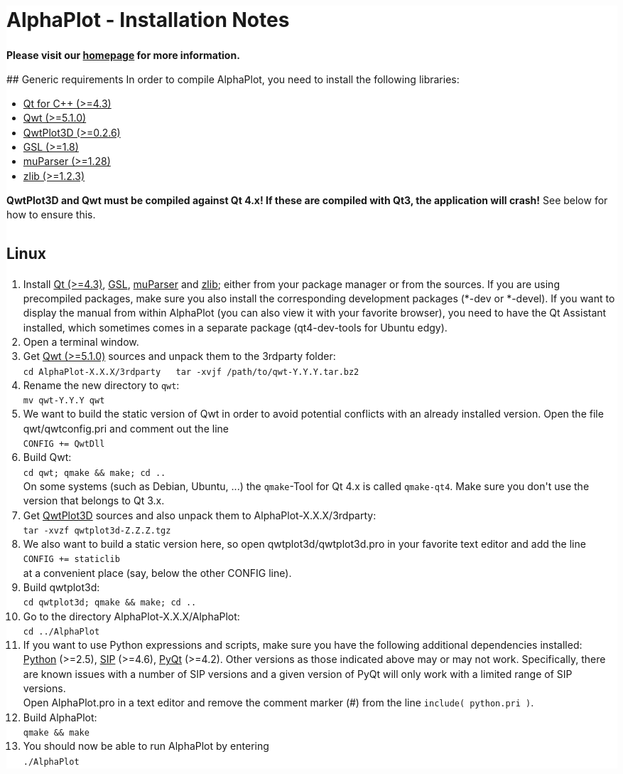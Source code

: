 # AlphaPlot - Installation Notes

**Please visit our [homepage](http://AlphaPlot.sourceforge.net) for more information.**

## Generic requirements
In order to compile AlphaPlot, you need to install the following libraries:
- [Qt for C++ (>=4.3)](http://www.qtsoftware.com/downloads/opensource/appdev)
- [Qwt (>=5.1.0)](http://qwt.sourceforge.net/index.html)
- [QwtPlot3D (>=0.2.6)](http://qwtplot3d.sourceforge.net/)
- [GSL (>=1.8)](http://www.gnu.org/software/gsl/)
- [muParser (>=1.28)](http://muparser.sourceforge.net)
- [zlib (>=1.2.3)](http://www.zlib.net/)

**QwtPlot3D and Qwt must be compiled against Qt 4.x! If these are compiled with Qt3, the application will crash!** See below for how to ensure this.

## Linux

1.  Install [Qt (>=4.3)](http://www.qtsoftware.com/downloads/opensource/appdev/linux-x11-cpp), [GSL](http://sources.redhat.com/gsl/), [muParser](http://muparser.sourceforge.net) and [zlib](http://www.zlib.net/); either from your package manager or from the sources. If you are using precompiled packages, make sure you also install the corresponding development packages (*-dev or *-devel). If you want to display the manual from within AlphaPlot (you can also view it with your favorite browser), you need to have the Qt Assistant installed, which sometimes comes in a separate package (qt4-dev-tools for Ubuntu edgy).
2.  Open a terminal window.
3.  Get [Qwt (>=5.1.0)](http://qwt.sourceforge.net/index.html) sources and unpack them to the 3rdparty folder:  
     `cd AlphaPlot-X.X.X/3rdparty  
    tar -xvjf /path/to/qwt-Y.Y.Y.tar.bz2`
4.  Rename the new directory to `qwt`:  
     `mv qwt-Y.Y.Y qwt`
5.  We want to build the static version of Qwt in order to avoid potential conflicts with an already installed version. Open the file qwt/qwtconfig.pri and comment out the line  
     `CONFIG += QwtDll`
6.  Build Qwt:  
    `cd qwt; qmake && make; cd ..`  
     On some systems (such as Debian, Ubuntu, ...) the `qmake`-Tool for Qt 4.x is called `qmake-qt4`. Make sure you don't use the version that belongs to Qt 3.x.
7.  Get [QwtPlot3D](http://qwtplot3d.sourceforge.net/) sources and also unpack them to AlphaPlot-X.X.X/3rdparty:  
     `tar -xvzf qwtplot3d-Z.Z.Z.tgz`
8.  We also want to build a static version here, so open qwtplot3d/qwtplot3d.pro in your favorite text editor and add the line  
     `CONFIG += staticlib`  
     at a convenient place (say, below the other CONFIG line).
9.  Build qwtplot3d:  
    `cd qwtplot3d; qmake && make; cd ..`
10.  Go to the directory AlphaPlot-X.X.X/AlphaPlot:  
    `cd ../AlphaPlot`
11.  If you want to use Python expressions and scripts, make sure you have the following additional dependencies installed: [Python](http://www.python.org/) (>=2.5), [SIP](http://www.riverbankcomputing.co.uk/software/sip/intro) (>=4.6), [PyQt](http://www.riverbankcomputing.co.uk/software/pyqt/intro) (>=4.2). Other versions as those indicated above may or may not work. Specifically, there are known issues with a number of SIP versions and a given version of PyQt will only work with a limited range of SIP versions.   
    Open AlphaPlot.pro in a text editor and remove the comment marker (#) from the line `include( python.pri )`.
12.  Build AlphaPlot:  
    `qmake && make`
13.  You should now be able to run AlphaPlot by entering  
    `./AlphaPlot`